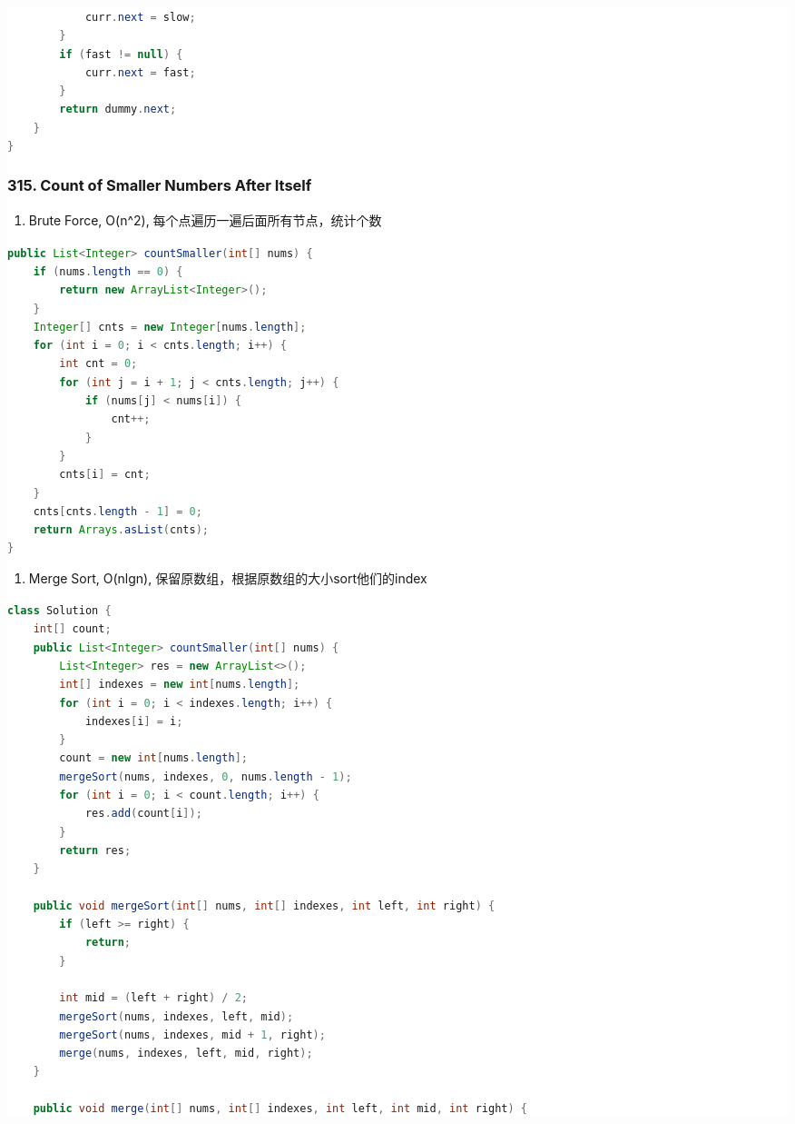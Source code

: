 ```java
            curr.next = slow;
        }
        if (fast != null) {
            curr.next = fast;
        }
        return dummy.next;
    }
}
```  

### 315. Count of Smaller Numbers After Itself

1. Brute Force, O(n^2), 每个点遍历一遍后面所有节点，统计个数

```java
public List<Integer> countSmaller(int[] nums) {
    if (nums.length == 0) {
        return new ArrayList<Integer>();
    }
    Integer[] cnts = new Integer[nums.length];
    for (int i = 0; i < cnts.length; i++) {
        int cnt = 0;
        for (int j = i + 1; j < cnts.length; j++) {
            if (nums[j] < nums[i]) {
                cnt++;
            }
        }
        cnts[i] = cnt;
    }
    cnts[cnts.length - 1] = 0;
    return Arrays.asList(cnts);
}
```  

1. Merge Sort, O(nlgn), 保留原数组，根据原数组的大小sort他们的index

```java
class Solution {
    int[] count;
    public List<Integer> countSmaller(int[] nums) {
        List<Integer> res = new ArrayList<>();
        int[] indexes = new int[nums.length];
        for (int i = 0; i < indexes.length; i++) {
            indexes[i] = i;
        }
        count = new int[nums.length];
        mergeSort(nums, indexes, 0, nums.length - 1);
        for (int i = 0; i < count.length; i++) {
            res.add(count[i]);
        }
        return res;
    }

    public void mergeSort(int[] nums, int[] indexes, int left, int right) {
        if (left >= right) {
            return;
        }

        int mid = (left + right) / 2;
        mergeSort(nums, indexes, left, mid);
        mergeSort(nums, indexes, mid + 1, right);
        merge(nums, indexes, left, mid, right);
    }

    public void merge(int[] nums, int[] indexes, int left, int mid, int right) {
```